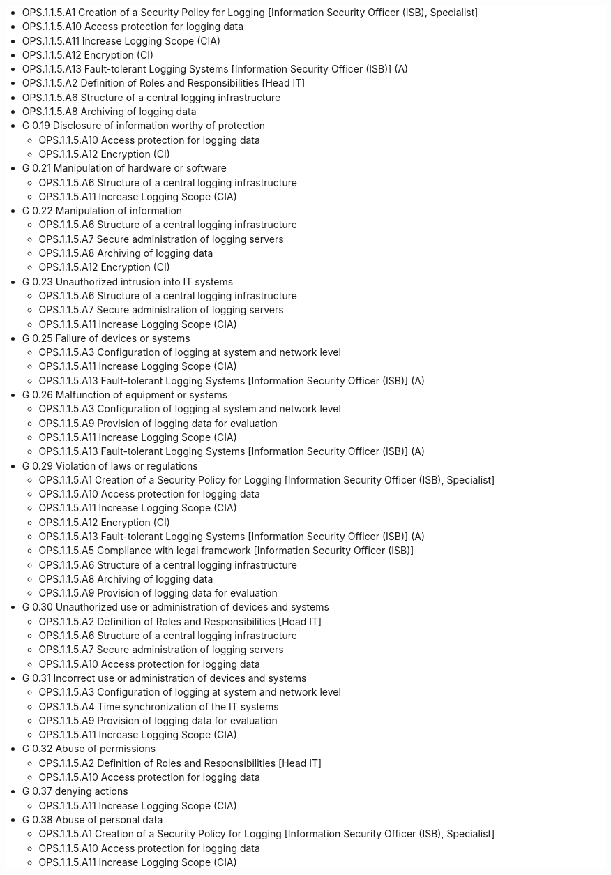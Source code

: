   * OPS.1.1.5.A1 Creation of a Security Policy for Logging [Information Security Officer (ISB), Specialist]
  * OPS.1.1.5.A10 Access protection for logging data
  * OPS.1.1.5.A11 Increase Logging Scope (CIA)
  * OPS.1.1.5.A12 Encryption (CI)
  * OPS.1.1.5.A13 Fault-tolerant Logging Systems [Information Security Officer (ISB)] (A)
  * OPS.1.1.5.A2 Definition of Roles and Responsibilities [Head IT]
  * OPS.1.1.5.A6 Structure of a central logging infrastructure
  * OPS.1.1.5.A8 Archiving of logging data
* G 0.19 Disclosure of information worthy of protection
  * OPS.1.1.5.A10 Access protection for logging data
  * OPS.1.1.5.A12 Encryption (CI)
* G 0.21 Manipulation of hardware or software
  * OPS.1.1.5.A6 Structure of a central logging infrastructure
  * OPS.1.1.5.A11 Increase Logging Scope (CIA)
* G 0.22 Manipulation of information
  * OPS.1.1.5.A6 Structure of a central logging infrastructure
  * OPS.1.1.5.A7 Secure administration of logging servers
  * OPS.1.1.5.A8 Archiving of logging data
  * OPS.1.1.5.A12 Encryption (CI)
* G 0.23 Unauthorized intrusion into IT systems
  * OPS.1.1.5.A6 Structure of a central logging infrastructure
  * OPS.1.1.5.A7 Secure administration of logging servers
  * OPS.1.1.5.A11 Increase Logging Scope (CIA)
* G 0.25 Failure of devices or systems
  * OPS.1.1.5.A3 Configuration of logging at system and network level
  * OPS.1.1.5.A11 Increase Logging Scope (CIA)
  * OPS.1.1.5.A13 Fault-tolerant Logging Systems [Information Security Officer (ISB)] (A)
* G 0.26 Malfunction of equipment or systems
  * OPS.1.1.5.A3 Configuration of logging at system and network level
  * OPS.1.1.5.A9 Provision of logging data for evaluation
  * OPS.1.1.5.A11 Increase Logging Scope (CIA)
  * OPS.1.1.5.A13 Fault-tolerant Logging Systems [Information Security Officer (ISB)] (A)
* G 0.29 Violation of laws or regulations
  * OPS.1.1.5.A1 Creation of a Security Policy for Logging [Information Security Officer (ISB), Specialist]
  * OPS.1.1.5.A10 Access protection for logging data
  * OPS.1.1.5.A11 Increase Logging Scope (CIA)
  * OPS.1.1.5.A12 Encryption (CI)
  * OPS.1.1.5.A13 Fault-tolerant Logging Systems [Information Security Officer (ISB)] (A)
  * OPS.1.1.5.A5 Compliance with legal framework [Information Security Officer (ISB)]
  * OPS.1.1.5.A6 Structure of a central logging infrastructure
  * OPS.1.1.5.A8 Archiving of logging data
  * OPS.1.1.5.A9 Provision of logging data for evaluation
* G 0.30 Unauthorized use or administration of devices and systems
  * OPS.1.1.5.A2 Definition of Roles and Responsibilities [Head IT]
  * OPS.1.1.5.A6 Structure of a central logging infrastructure
  * OPS.1.1.5.A7 Secure administration of logging servers
  * OPS.1.1.5.A10 Access protection for logging data
* G 0.31 Incorrect use or administration of devices and systems
  * OPS.1.1.5.A3 Configuration of logging at system and network level
  * OPS.1.1.5.A4 Time synchronization of the IT systems
  * OPS.1.1.5.A9 Provision of logging data for evaluation
  * OPS.1.1.5.A11 Increase Logging Scope (CIA)
* G 0.32 Abuse of permissions
  * OPS.1.1.5.A2 Definition of Roles and Responsibilities [Head IT]
  * OPS.1.1.5.A10 Access protection for logging data
* G 0.37 denying actions
  * OPS.1.1.5.A11 Increase Logging Scope (CIA)
* G 0.38 Abuse of personal data
  * OPS.1.1.5.A1 Creation of a Security Policy for Logging [Information Security Officer (ISB), Specialist]
  * OPS.1.1.5.A10 Access protection for logging data
  * OPS.1.1.5.A11 Increase Logging Scope (CIA)